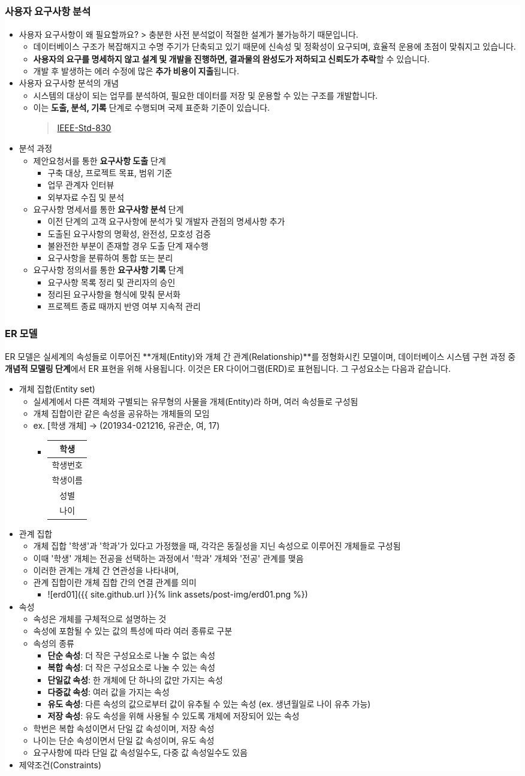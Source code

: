 ### 사용자 요구사항 분석

- 사용자 요구사항이 왜 필요할까요?
        > 충분한 사전 분석없이 적절한 설계가 불가능하기 때문입니다.
    - 데이터베이스 구조가 복잡해지고 수명 주기가 단축되고 있기 때문에 신속성 및 정확성이 요구되며, 효율적 운용에 초점이 맞춰지고 있습니다.
    - **사용자의 요구를 명세하지 않고 설계 및 개발을 진행하면, 결과물의 완성도가 저하되고 신뢰도가 추락**할 수 있습니다.
    - 개발 후 발생하는 에러 수정에 많은 **추가 비용이 지출**됩니다.
- 사용자 요구사항 분석의 개념
    - 시스템의 대상이 되는 업무를 분석하여, 필요한 데이터를 저장 및 운용할 수 있는 구조를 개발합니다.
    - 이는 **도출, 분석, 기록** 단계로 수행되며 국제 표준화 기준이 있습니다.
        > [IEEE-Std-830](https://standards.ieee.org/standard/830-1998.html)
- 분석 과정
    - 제안요청서를 통한 **요구사항 도출** 단계
        - 구축 대상, 프로젝트 목표, 범위 기준
        - 업무 관계자 인터뷰
        - 외부자료 수집 및 분석
    - 요구사항 명세서를 통한 **요구사항 분석** 단계
        - 이전 단계의 고객 요구사항에 분석가 및 개발자 관점의 명세사항 추가
        - 도출된 요구사항의 명확성, 완전성, 모호성 검증
        - 불완전한 부분이 존재할 경우 도출 단계 재수행
        - 요구사항을 분류하여 통합 또는 분리
    - 요구사항 정의서를 통한 **요구사항 기록** 단계
        - 요구사항 목록 정리 및 관리자의 승인
        - 정리된 요구사항을 형식에 맞춰 문서화
        - 프로젝트 종료 때까지 반영 여부 지속적 관리

### ER 모델

ER 모델은 실세계의 속성들로 이루어진 **개체(Entity)와 개체 간 관계(Relationship)**를 정형화시킨 모델이며,
데이터베이스 시스템 구현 과정 중 **개념적 모델링 단계**에서 ER 표현을 위해 사용됩니다.
이것은 ER 다이어그램(ERD)로 표현됩니다. 그 구성요소는 다음과 같습니다.

- 개체 집합(Entity set)
    - 실세계에서 다른 객체와 구별되는 유무형의 사물을 개체(Entity)라 하며, 여러 속성들로 구성됨
    - 개체 집합이란 같은 속성을 공유하는 개체들의 모임
    - ex. \[학생 개체\] -> (201934-021216, 유관순, 여, 17)
        - | 학생 |
          |:---:|
          | 학생번호 |
          | 학생이름 |
          | 성별 |
          | 나이 |
- 관계 집합
    - 개체 집합 '학생'과 '학과'가 있다고 가정했을 때, 각각은 동질성을 지닌 속성으로 이루어진 개체들로 구성됨
    - 이때 '학생' 개체는 전공을 선택하는 과정에서 '학과' 개체와 '전공' 관계를 맺음
    - 이러한 관계는 개체 간 연관성을 나타내며,
    - 관계 집합이란 개체 집합 간의 연결 관계를 의미
        - ![erd01]({{ site.github.url }}{% link assets/post-img/erd01.png %})
- 속성
    - 속성은 개체를 구체적으로 설명하는 것
    - 속성에 포함될 수 있는 값의 특성에 따라 여러 종류로 구분
    - 속성의 종류
        - **단순 속성**: 더 작은 구성요소로 나눌 수 없는 속성
        - **복합 속성**: 더 작은 구성요소로 나눌 수 있는 속성
        - **단일값 속성**: 한 개체에 단 하나의 값만 가지는 속성
        - **다중값 속성**: 여러 값을 가지는 속성
        - **유도 속성**: 다른 속성의 값으로부터 값이 유추될 수 있는 속성 (ex. 생년월일로 나이 유추 가능)
        - **저장 속성**: 유도 속성을 위해 사용될 수 있도록 개체에 저장되어 있는 속성
    - 학번은 복합 속성이면서 단일 값 속성이며, 저장 속성
    - 나이는 단순 속성이면서 단일 값 속성이며, 유도 속성
    - 요구사항에 따라 단일 값 속성일수도, 다중 값 속성일수도 있음
- 제약조건(Constraints)